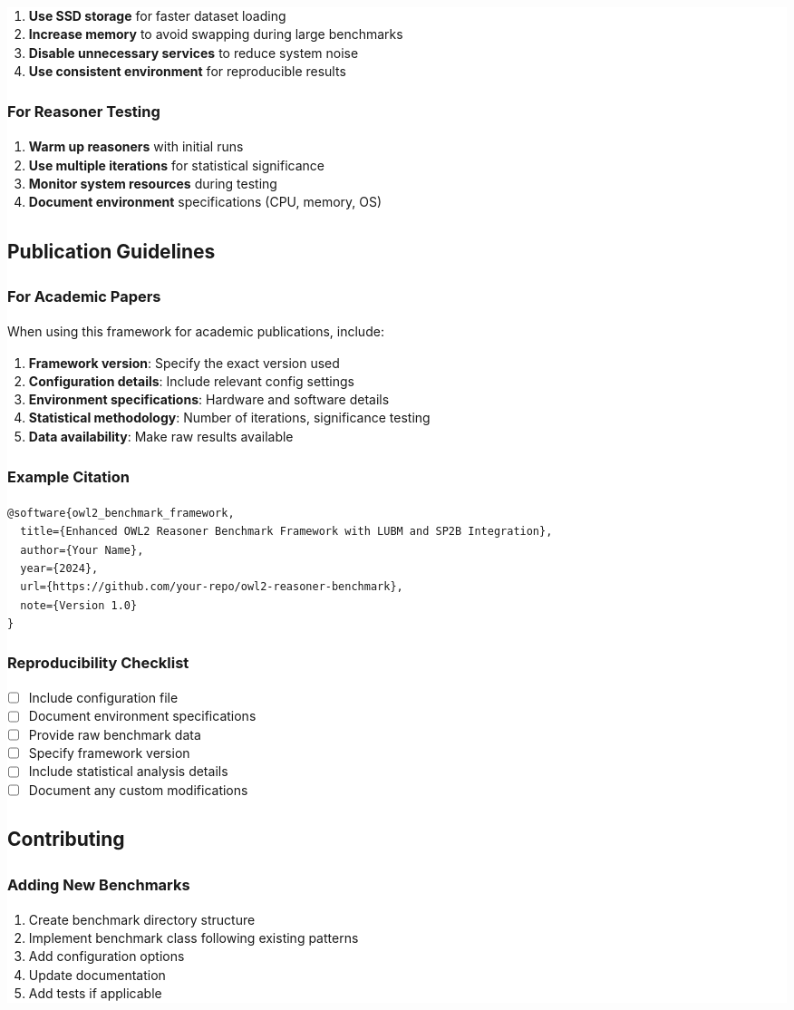 1. **Use SSD storage** for faster dataset loading
2. **Increase memory** to avoid swapping during large benchmarks
3. **Disable unnecessary services** to reduce system noise
4. **Use consistent environment** for reproducible results

### For Reasoner Testing

1. **Warm up reasoners** with initial runs
2. **Use multiple iterations** for statistical significance
3. **Monitor system resources** during testing
4. **Document environment** specifications (CPU, memory, OS)

## Publication Guidelines

### For Academic Papers

When using this framework for academic publications, include:

1. **Framework version**: Specify the exact version used
2. **Configuration details**: Include relevant config settings
3. **Environment specifications**: Hardware and software details
4. **Statistical methodology**: Number of iterations, significance testing
5. **Data availability**: Make raw results available

### Example Citation

```
@software{owl2_benchmark_framework,
  title={Enhanced OWL2 Reasoner Benchmark Framework with LUBM and SP2B Integration},
  author={Your Name},
  year={2024},
  url={https://github.com/your-repo/owl2-reasoner-benchmark},
  note={Version 1.0}
}
```

### Reproducibility Checklist

- [ ] Include configuration file
- [ ] Document environment specifications
- [ ] Provide raw benchmark data
- [ ] Specify framework version
- [ ] Include statistical analysis details
- [ ] Document any custom modifications

## Contributing

### Adding New Benchmarks

1. Create benchmark directory structure
2. Implement benchmark class following existing patterns
3. Add configuration options
4. Update documentation
5. Add tests if applicable
